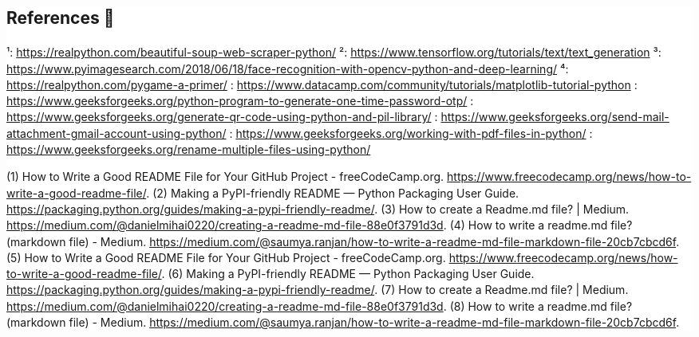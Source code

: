 ## References 🔗

¹: https://realpython.com/beautiful-soup-web-scraper-python/
²: https://www.tensorflow.org/tutorials/text/text_generation
³: https://www.pyimagesearch.com/2018/06/18/face-recognition-with-opencv-python-and-deep-learning/
⁴: https://realpython.com/pygame-a-primer/
: https://www.datacamp.com/community/tutorials/matplotlib-tutorial-python
: https://www.geeksforgeeks.org/python-program-to-generate-one-time-password-otp/
: https://www.geeksforgeeks.org/generate-qr-code-using-python-and-pil-library/
: https://www.geeksforgeeks.org/send-mail-attachment-gmail-account-using-python/
: https://www.geeksforgeeks.org/working-with-pdf-files-in-python/
: https://www.geeksforgeeks.org/rename-multiple-files-using-python/

(1) How to Write a Good README File for Your GitHub Project - freeCodeCamp.org. https://www.freecodecamp.org/news/how-to-write-a-good-readme-file/.
(2) Making a PyPI-friendly README — Python Packaging User Guide. https://packaging.python.org/guides/making-a-pypi-friendly-readme/.
(3) How to create a Readme.md file? | Medium. https://medium.com/@danielmihai0220/creating-a-readme-md-file-88e0f3791d3d.
(4) How to write a readme.md file? (markdown file) - Medium. https://medium.com/@saumya.ranjan/how-to-write-a-readme-md-file-markdown-file-20cb7cbcd6f.
(5) How to Write a Good README File for Your GitHub Project - freeCodeCamp.org. https://www.freecodecamp.org/news/how-to-write-a-good-readme-file/.
(6) Making a PyPI-friendly README — Python Packaging User Guide. https://packaging.python.org/guides/making-a-pypi-friendly-readme/.
(7) How to create a Readme.md file? | Medium. https://medium.com/@danielmihai0220/creating-a-readme-md-file-88e0f3791d3d.
(8) How to write a readme.md file? (markdown file) - Medium. https://medium.com/@saumya.ranjan/how-to-write-a-readme-md-file-markdown-file-20cb7cbcd6f.